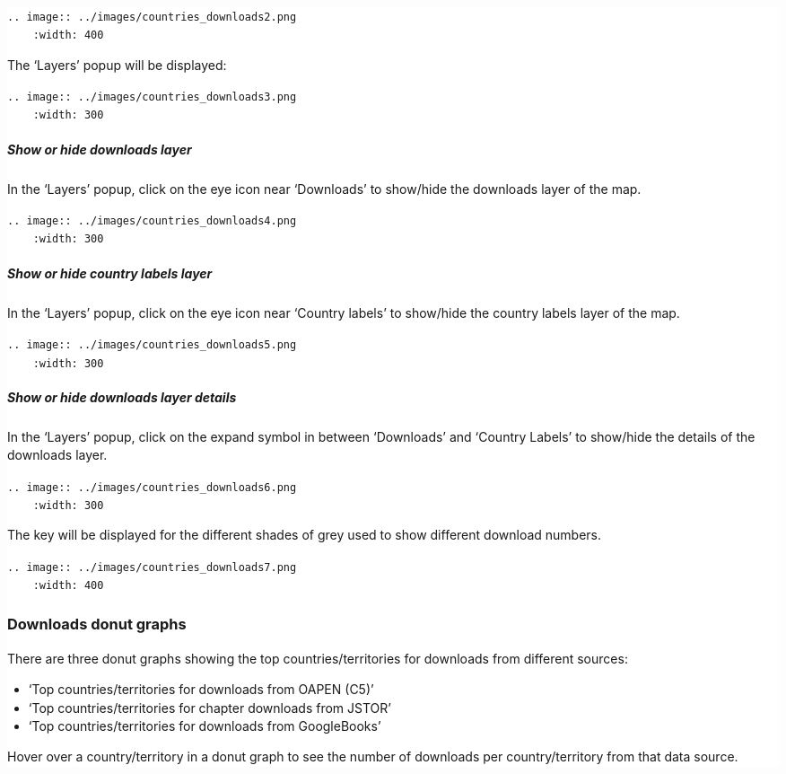 ``` eval_rst
.. image:: ../images/countries_downloads2.png
    :width: 400
```

The ‘Layers’ popup will be displayed:

``` eval_rst
.. image:: ../images/countries_downloads3.png
    :width: 300
```

##### Show or hide downloads layer

In the ‘Layers’ popup, click on the eye icon near ‘Downloads’ to show/hide the downloads layer of the map.

``` eval_rst
.. image:: ../images/countries_downloads4.png
    :width: 300
```

##### Show or hide country labels layer

In the ‘Layers’ popup, click on the eye icon near ‘Country labels’ to show/hide the country labels layer of the map.

``` eval_rst
.. image:: ../images/countries_downloads5.png
    :width: 300
```

##### Show or hide downloads layer details

In the ‘Layers’ popup, click on the expand symbol in between ‘Downloads’ and ‘Country Labels’ to show/hide the details of the downloads layer. 

``` eval_rst
.. image:: ../images/countries_downloads6.png
    :width: 300
```

The key will be displayed for the different shades of grey used to show different download numbers. 

``` eval_rst
.. image:: ../images/countries_downloads7.png
    :width: 400
```

### Downloads donut graphs
There are three donut graphs showing the top countries/territories for downloads from different sources:
* ‘Top countries/territories for downloads from OAPEN (C5)’
* ‘Top countries/territories for chapter downloads from JSTOR’
* ‘Top countries/territories for downloads from GoogleBooks’

Hover over a country/territory in a donut graph to see the number of downloads per country/territory from that data source. 
